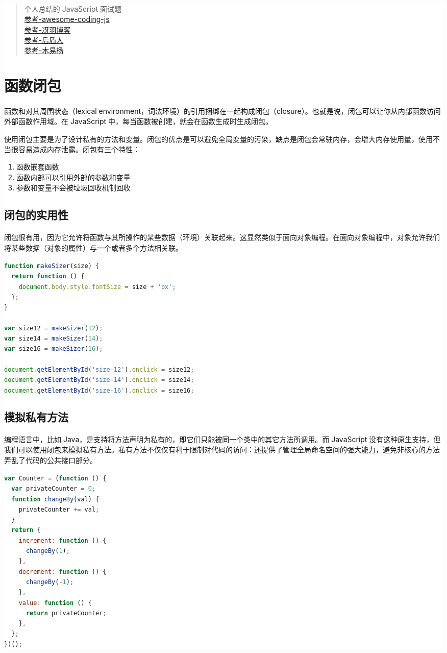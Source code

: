 > 个人总结的 JavaScript 面试题  
> [参考-awesome-coding-js](https://github.com/ConardLi/awesome-coding-js)  
> [参考-冴羽博客](https://github.com/mqyqingfeng/Blog/tree/master/articles)  
> [参考-后盾人](http://houdunren.gitee.io/note/js/1%20%E5%9F%BA%E7%A1%80%E7%9F%A5%E8%AF%86.html)  
> [参考-木易杨](https://github.com/yygmind/blog)

# 函数闭包

函数和对其周围状态（lexical environment，词法环境）的引用捆绑在一起构成闭包（closure）。也就是说，闭包可以让你从内部函数访问外部函数作用域。在 JavaScript 中，每当函数被创建，就会在函数生成时生成闭包。

使用闭包主要是为了设计私有的方法和变量。闭包的优点是可以避免全局变量的污染，缺点是闭包会常驻内存，会增大内存使用量，使用不当很容易造成内存泄露。闭包有三个特性：

1. 函数嵌套函数
2. 函数内部可以引用外部的参数和变量
3. 参数和变量不会被垃圾回收机制回收

## 闭包的实用性

闭包很有用，因为它允许将函数与其所操作的某些数据（环境）关联起来。这显然类似于面向对象编程。在面向对象编程中，对象允许我们将某些数据（对象的属性）与一个或者多个方法相关联。

```js
function makeSizer(size) {
  return function () {
    document.body.style.fontSize = size + 'px';
  };
}

var size12 = makeSizer(12);
var size14 = makeSizer(14);
var size16 = makeSizer(16);

document.getElementById('size-12').onclick = size12;
document.getElementById('size-14').onclick = size14;
document.getElementById('size-16').onclick = size16;
```

## 模拟私有方法

编程语言中，比如 Java，是支持将方法声明为私有的，即它们只能被同一个类中的其它方法所调用。而 JavaScript 没有这种原生支持，但我们可以使用闭包来模拟私有方法。私有方法不仅仅有利于限制对代码的访问：还提供了管理全局命名空间的强大能力，避免非核心的方法弄乱了代码的公共接口部分。

```js
var Counter = (function () {
  var privateCounter = 0;
  function changeBy(val) {
    privateCounter += val;
  }
  return {
    increment: function () {
      changeBy(1);
    },
    decrement: function () {
      changeBy(-1);
    },
    value: function () {
      return privateCounter;
    },
  };
})();
```
